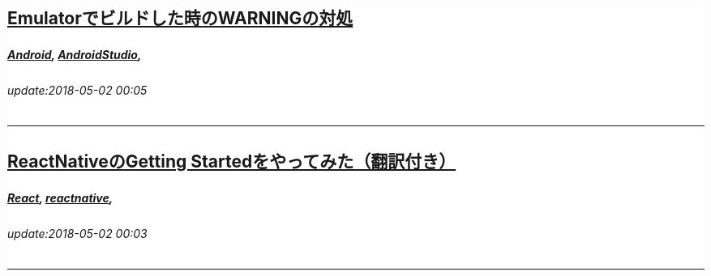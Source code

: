 ## [Emulatorでビルドした時のWARNINGの対処](https://qiita.com/iKimishima/items/6c976f828d535f9cf963)
##### [Android](https://qiita.com/tags/Android), [AndroidStudio](https://qiita.com/tags/AndroidStudio), 
###### update:2018-05-02 00:05
---
## [ReactNativeのGetting Startedをやってみた（翻訳付き）](https://qiita.com/akzero53/items/f043113e895cd64f6ed1)
##### [React](https://qiita.com/tags/React), [reactnative](https://qiita.com/tags/reactnative), 
###### update:2018-05-02 00:03
---


























